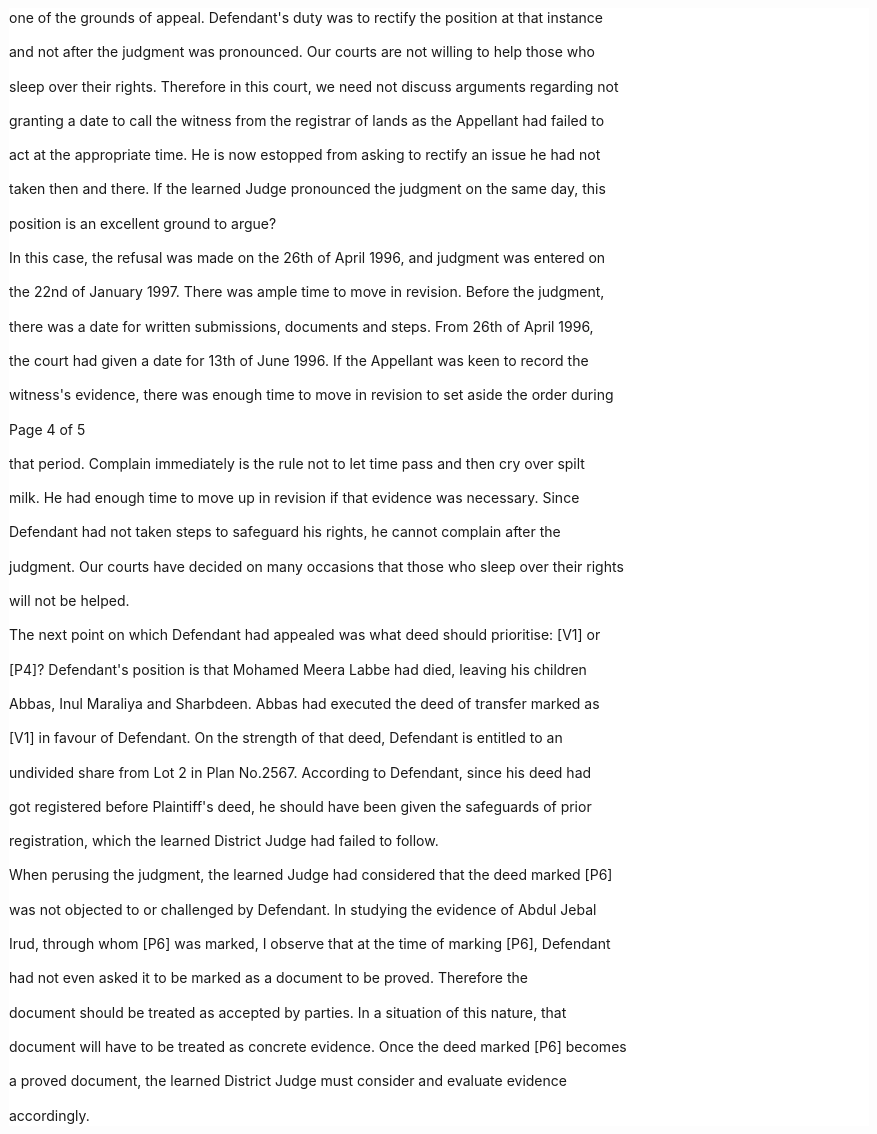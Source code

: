 one of the grounds of appeal. Defendant's duty was to rectify the position at that instance

and not after the judgment was pronounced. Our courts are not willing to help those who

sleep over their rights. Therefore in this court, we need not discuss arguments regarding not

granting a date to call the witness from the registrar of lands as the Appellant had failed to

act at the appropriate time. He is now estopped from asking to rectify an issue he had not

taken then and there. If the learned Judge pronounced the judgment on the same day, this

position is an excellent ground to argue?

In this case, the refusal was made on the 26th of April 1996, and judgment was entered on

the 22nd of January 1997. There was ample time to move in revision. Before the judgment,

there was a date for written submissions, documents and steps. From 26th of April 1996,

the court had given a date for 13th of June 1996. If the Appellant was keen to record the

witness's evidence, there was enough time to move in revision to set aside the order during

Page 4 of 5

that period. Complain immediately is the rule not to let time pass and then cry over spilt

milk. He had enough time to move up in revision if that evidence was necessary. Since

Defendant had not taken steps to safeguard his rights, he cannot complain after the

judgment. Our courts have decided on many occasions that those who sleep over their rights

will not be helped.

The next point on which Defendant had appealed was what deed should prioritise: [V1] or

[P4]? Defendant's position is that Mohamed Meera Labbe had died, leaving his children

Abbas, Inul Maraliya and Sharbdeen. Abbas had executed the deed of transfer marked as

[V1] in favour of Defendant. On the strength of that deed, Defendant is entitled to an

undivided share from Lot 2 in Plan No.2567. According to Defendant, since his deed had

got registered before Plaintiff's deed, he should have been given the safeguards of prior

registration, which the learned District Judge had failed to follow.

When perusing the judgment, the learned Judge had considered that the deed marked [P6]

was not objected to or challenged by Defendant. In studying the evidence of Abdul Jebal

Irud, through whom [P6] was marked, I observe that at the time of marking [P6], Defendant

had not even asked it to be marked as a document to be proved. Therefore the

document should be treated as accepted by parties. In a situation of this nature, that

document will have to be treated as concrete evidence. Once the deed marked [P6] becomes

a proved document, the learned District Judge must consider and evaluate evidence

accordingly.
